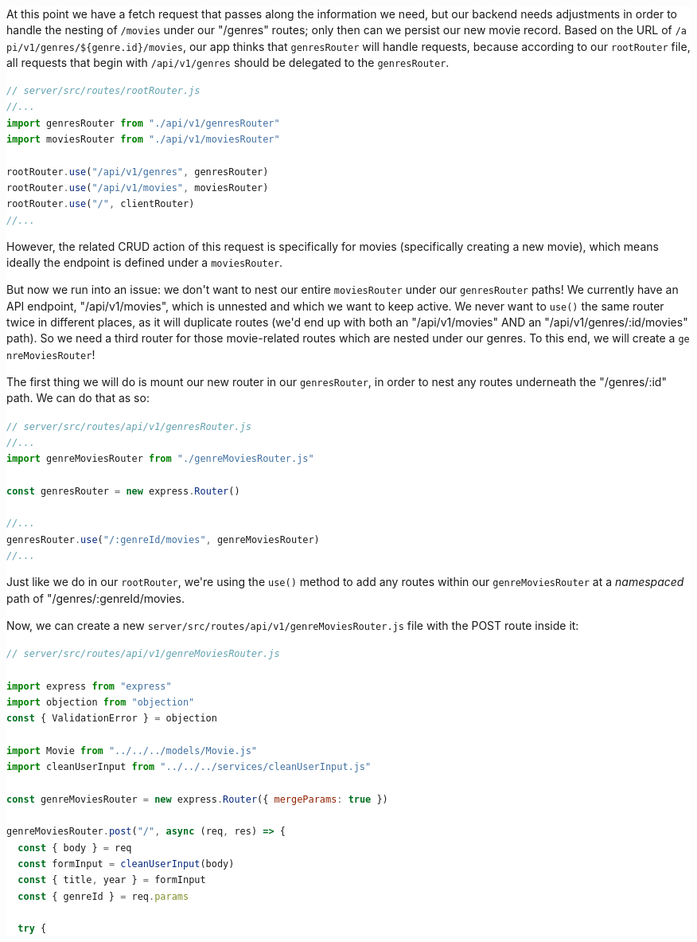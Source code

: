 At this point we have a fetch request that passes along the information we need, but our backend needs adjustments in order to handle the nesting of `/movies` under our "/genres" routes; only then can we persist our new movie record. Based on the URL of `/api/v1/genres/${genre.id}/movies`, our app thinks that `genresRouter` will handle requests, because according to our `rootRouter` file, all requests that begin with `/api/v1/genres` should be delegated to the `genresRouter`.

```js
// server/src/routes/rootRouter.js
//...
import genresRouter from "./api/v1/genresRouter"
import moviesRouter from "./api/v1/moviesRouter"

rootRouter.use("/api/v1/genres", genresRouter)
rootRouter.use("/api/v1/movies", moviesRouter)
rootRouter.use("/", clientRouter)
//...
```

However, the related CRUD action of this request is specifically for movies (specifically creating a new movie), which means ideally the endpoint is defined under a `moviesRouter`.

But now we run into an issue: we don't want to nest our entire `moviesRouter` under our `genresRouter` paths! We currently have an API endpoint, "/api/v1/movies", which is unnested and which we want to keep active. We never want to `use()` the same router twice in different places, as it will duplicate routes (we'd end up with both an "/api/v1/movies" AND an "/api/v1/genres/:id/movies" path). So we need a third router for those movie-related routes which are nested under our genres. To this end, we will create a `genreMoviesRouter`!

The first thing we will do is mount our new router in our `genresRouter`, in order to nest any routes underneath the "/genres/:id" path. We can do that as so:

```js
// server/src/routes/api/v1/genresRouter.js
//...
import genreMoviesRouter from "./genreMoviesRouter.js"

const genresRouter = new express.Router()

//...
genresRouter.use("/:genreId/movies", genreMoviesRouter)
//...
```

Just like we do in our `rootRouter`, we're using the `use()` method to add any routes within our `genreMoviesRouter` at a _namespaced_ path of "/genres/:genreId/movies.

Now, we can create a new `server/src/routes/api/v1/genreMoviesRouter.js` file with the POST route inside it:

```js
// server/src/routes/api/v1/genreMoviesRouter.js

import express from "express"
import objection from "objection"
const { ValidationError } = objection

import Movie from "../../../models/Movie.js"
import cleanUserInput from "../../../services/cleanUserInput.js"

const genreMoviesRouter = new express.Router({ mergeParams: true })

genreMoviesRouter.post("/", async (req, res) => {
  const { body } = req
  const formInput = cleanUserInput(body)
  const { title, year } = formInput
  const { genreId } = req.params

  try {
```